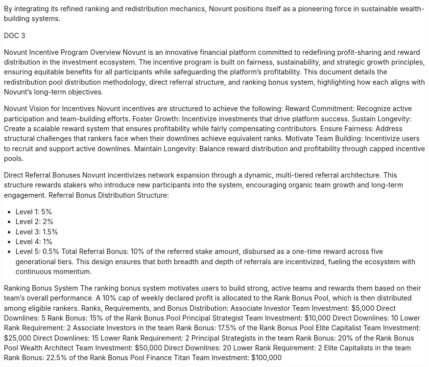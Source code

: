 
By integrating its refined ranking and redistribution mechanics, Novunt positions itself as a pioneering force in sustainable wealth-building systems.



DOC 3

Novunt Incentive Program Overview
Novunt is an innovative financial platform committed to redefining profit-sharing and reward distribution in the investment ecosystem. The incentive program is built on fairness, sustainability, and strategic growth principles, ensuring equitable benefits for all participants while safeguarding the platform’s profitability.
This document details the redistribution pool distribution methodology, direct referral structure, and ranking bonus system, highlighting how each aligns with Novunt’s long-term objectives.

Novunt Vision for Incentives
Novunt incentives are structured to achieve the following:
Reward Commitment: Recognize active participation and team-building efforts.
Foster Growth: Incentivize investments that drive platform success.
Sustain Longevity: Create a scalable reward system that ensures profitability while fairly compensating contributors.
Ensure Fairness: Address structural challenges that rankers face when their downlines achieve equivalent ranks.
Motivate Team Building: Incentivize users to recruit and support active downlines.
Maintain Longevity: Balance reward distribution and profitability through capped incentive pools.

Direct Referral Bonuses
Novunt incentivizes network expansion through a dynamic, multi-tiered referral architecture. This structure rewards stakers who introduce new participants into the system, encouraging organic team growth and long-term engagement.
Referral Bonus Distribution Structure:
- Level 1: 5%
- Level 2: 2%
- Level 3: 1.5%
- Level 4: 1%
- Level 5: 0.5%
Total Referral Bonus: 10% of the referred stake amount, disbursed as a one-time reward across five generational tiers. This design ensures that both breadth and depth of referrals are incentivized, fueling the ecosystem with continuous momentum.

Ranking Bonus System
The ranking bonus system motivates users to build strong, active teams and rewards them based on their team’s overall performance. A 10% cap of weekly declared profit is allocated to the Rank Bonus Pool, which is then distributed among eligible rankers.
Ranks, Requirements, and Bonus Distribution:
Associate Investor
Team Investment: $5,000
Direct Downlines: 5
Rank Bonus: 15% of the Rank Bonus Pool
Principal Strategist
Team Investment: $10,000
Direct Downlines: 10
Lower Rank Requirement: 2 Associate Investors in the team
Rank Bonus: 17.5% of the Rank Bonus Pool
Elite Capitalist
Team Investment: $25,000
Direct Downlines: 15
Lower Rank Requirement: 2 Principal Strategists in the team
Rank Bonus: 20% of the Rank Bonus Pool
Wealth Architect
Team Investment: $50,000
Direct Downlines: 20
Lower Rank Requirement: 2 Elite Capitalists in the team
Rank Bonus: 22.5% of the Rank Bonus Pool
Finance Titan
Team Investment: $100,000